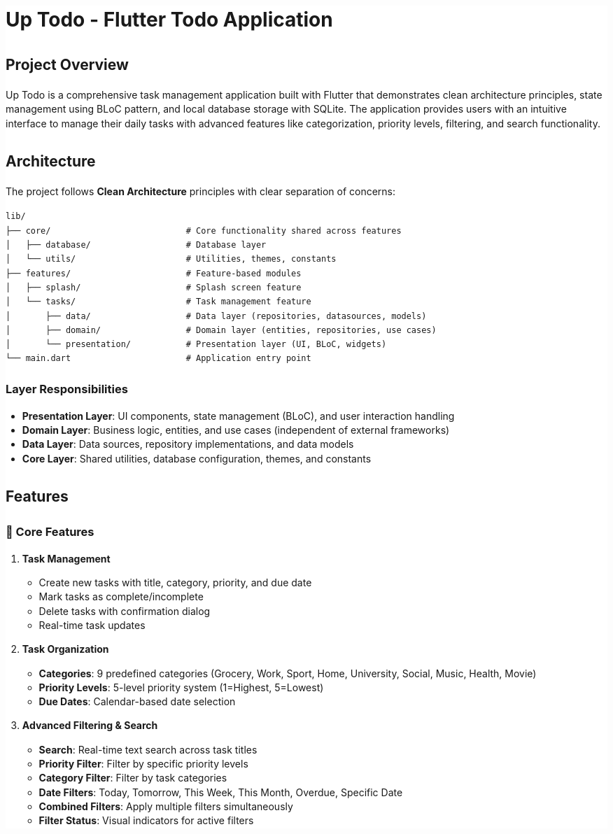 # Up Todo - Flutter Todo Application

## Project Overview

Up Todo is a comprehensive task management application built with Flutter that demonstrates clean architecture principles, state management using BLoC pattern, and local database storage with SQLite. The application provides users with an intuitive interface to manage their daily tasks with advanced features like categorization, priority levels, filtering, and search functionality.

## Architecture

The project follows **Clean Architecture** principles with clear separation of concerns:

```
lib/
├── core/                           # Core functionality shared across features
│   ├── database/                   # Database layer
│   └── utils/                      # Utilities, themes, constants
├── features/                       # Feature-based modules
│   ├── splash/                     # Splash screen feature
│   └── tasks/                      # Task management feature
│       ├── data/                   # Data layer (repositories, datasources, models)
│       ├── domain/                 # Domain layer (entities, repositories, use cases)
│       └── presentation/           # Presentation layer (UI, BLoC, widgets)
└── main.dart                       # Application entry point
```

### Layer Responsibilities

- **Presentation Layer**: UI components, state management (BLoC), and user interaction handling
- **Domain Layer**: Business logic, entities, and use cases (independent of external frameworks)
- **Data Layer**: Data sources, repository implementations, and data models
- **Core Layer**: Shared utilities, database configuration, themes, and constants

## Features

### 🎯 Core Features

1. **Task Management**
   - Create new tasks with title, category, priority, and due date
   - Mark tasks as complete/incomplete
   - Delete tasks with confirmation dialog
   - Real-time task updates

2. **Task Organization**
   - **Categories**: 9 predefined categories (Grocery, Work, Sport, Home, University, Social, Music, Health, Movie)
   - **Priority Levels**: 5-level priority system (1=Highest, 5=Lowest)
   - **Due Dates**: Calendar-based date selection

3. **Advanced Filtering & Search**
   - **Search**: Real-time text search across task titles
   - **Priority Filter**: Filter by specific priority levels
   - **Category Filter**: Filter by task categories
   - **Date Filters**: Today, Tomorrow, This Week, This Month, Overdue, Specific Date
   - **Combined Filters**: Apply multiple filters simultaneously
   - **Filter Status**: Visual indicators for active filters
